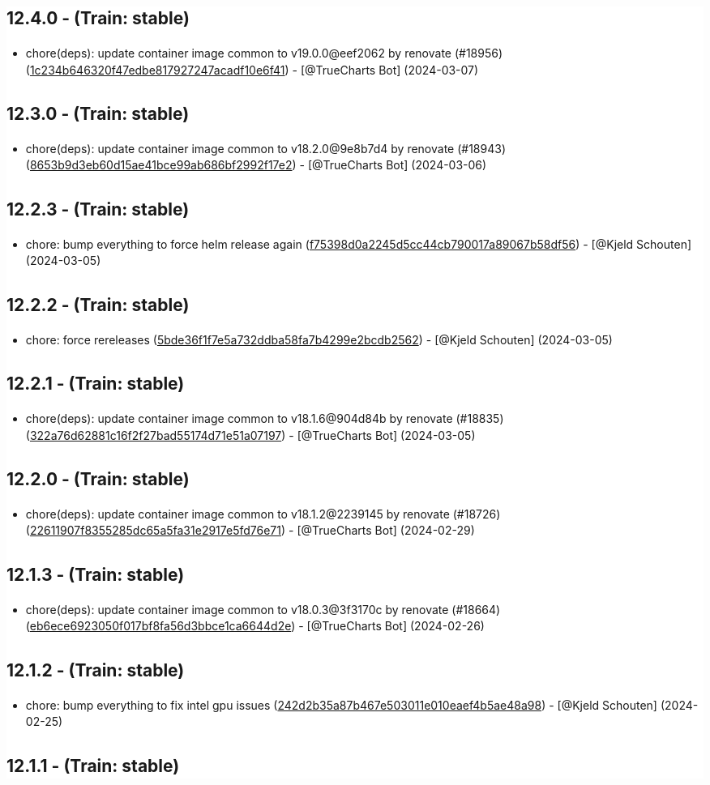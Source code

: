 ## 12.4.0 - (Train: stable)

- chore(deps): update container image common to v19.0.0@eef2062 by renovate (#18956) ([1c234b646320f47edbe817927247acadf10e6f41](https://github.com/truecharts/charts/commit/1c234b646320f47edbe817927247acadf10e6f41)) - [@TrueCharts Bot] (2024-03-07)

## 12.3.0 - (Train: stable)

- chore(deps): update container image common to v18.2.0@9e8b7d4 by renovate (#18943) ([8653b9d3eb60d15ae41bce99ab686bf2992f17e2](https://github.com/truecharts/charts/commit/8653b9d3eb60d15ae41bce99ab686bf2992f17e2)) - [@TrueCharts Bot] (2024-03-06)

## 12.2.3 - (Train: stable)

- chore: bump everything to force helm release again ([f75398d0a2245d5cc44cb790017a89067b58df56](https://github.com/truecharts/charts/commit/f75398d0a2245d5cc44cb790017a89067b58df56)) - [@Kjeld Schouten] (2024-03-05)

## 12.2.2 - (Train: stable)

- chore: force rereleases ([5bde36f1f7e5a732ddba58fa7b4299e2bcdb2562](https://github.com/truecharts/charts/commit/5bde36f1f7e5a732ddba58fa7b4299e2bcdb2562)) - [@Kjeld Schouten] (2024-03-05)

## 12.2.1 - (Train: stable)

- chore(deps): update container image common to v18.1.6@904d84b by renovate (#18835) ([322a76d62881c16f2f27bad55174d71e51a07197](https://github.com/truecharts/charts/commit/322a76d62881c16f2f27bad55174d71e51a07197)) - [@TrueCharts Bot] (2024-03-05)

## 12.2.0 - (Train: stable)

- chore(deps): update container image common to v18.1.2@2239145 by renovate (#18726) ([22611907f8355285dc65a5fa31e2917e5fd76e71](https://github.com/truecharts/charts/commit/22611907f8355285dc65a5fa31e2917e5fd76e71)) - [@TrueCharts Bot] (2024-02-29)

## 12.1.3 - (Train: stable)

- chore(deps): update container image common to v18.0.3@3f3170c by renovate (#18664) ([eb6ece6923050f017bf8fa56d3bbce1ca6644d2e](https://github.com/truecharts/charts/commit/eb6ece6923050f017bf8fa56d3bbce1ca6644d2e)) - [@TrueCharts Bot] (2024-02-26)

## 12.1.2 - (Train: stable)

- chore: bump everything to fix intel gpu issues ([242d2b35a87b467e503011e010eaef4b5ae48a98](https://github.com/truecharts/charts/commit/242d2b35a87b467e503011e010eaef4b5ae48a98)) - [@Kjeld Schouten] (2024-02-25)

## 12.1.1 - (Train: stable)
